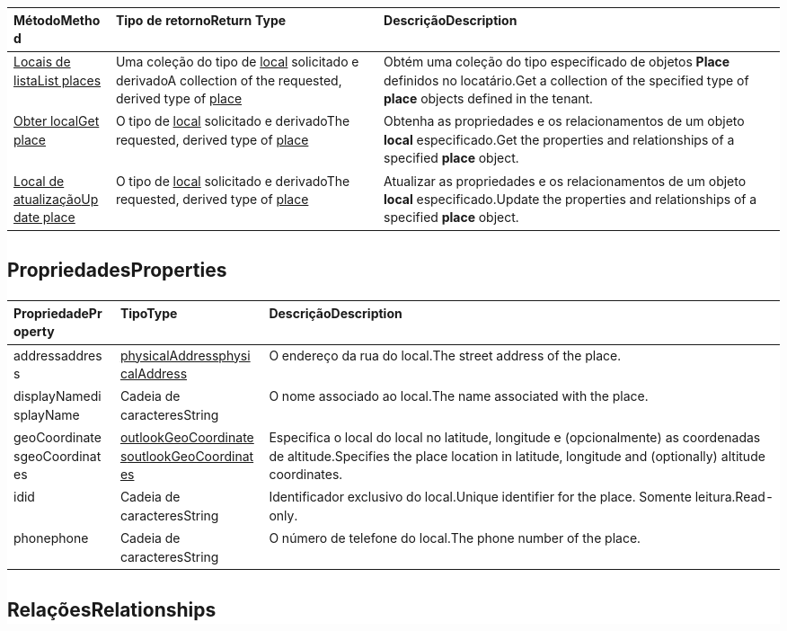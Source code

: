 | <span data-ttu-id="e5140-132">Método</span><span class="sxs-lookup"><span data-stu-id="e5140-132">Method</span></span>                              | <span data-ttu-id="e5140-133">Tipo de retorno</span><span class="sxs-lookup"><span data-stu-id="e5140-133">Return Type</span></span>                  | <span data-ttu-id="e5140-134">Descrição</span><span class="sxs-lookup"><span data-stu-id="e5140-134">Description</span></span> |
|:------------------------------------|:-----------------------------|:--------|
| [<span data-ttu-id="e5140-135">Locais de lista</span><span class="sxs-lookup"><span data-stu-id="e5140-135">List places</span></span>](../api/place-list.md) | <span data-ttu-id="e5140-136">Uma coleção do tipo de [local](place.md) solicitado e derivado</span><span class="sxs-lookup"><span data-stu-id="e5140-136">A collection of the requested, derived type of [place](place.md)</span></span> | <span data-ttu-id="e5140-137">Obtém uma coleção do tipo especificado de objetos **Place** definidos no locatário.</span><span class="sxs-lookup"><span data-stu-id="e5140-137">Get a collection of the specified type of **place** objects defined in the tenant.</span></span> |
| [<span data-ttu-id="e5140-138">Obter local</span><span class="sxs-lookup"><span data-stu-id="e5140-138">Get place</span></span>](../api/place-get.md)    | <span data-ttu-id="e5140-139">O tipo de [local](place.md) solicitado e derivado</span><span class="sxs-lookup"><span data-stu-id="e5140-139">The requested, derived type of [place](place.md)</span></span>            | <span data-ttu-id="e5140-140">Obtenha as propriedades e os relacionamentos de um objeto **local** especificado.</span><span class="sxs-lookup"><span data-stu-id="e5140-140">Get the properties and relationships of a specified **place** object.</span></span> |
| [<span data-ttu-id="e5140-141">Local de atualização</span><span class="sxs-lookup"><span data-stu-id="e5140-141">Update place</span></span>](../api/place-update.md)    | <span data-ttu-id="e5140-142">O tipo de [local](place.md) solicitado e derivado</span><span class="sxs-lookup"><span data-stu-id="e5140-142">The requested, derived type of [place](place.md)</span></span>            | <span data-ttu-id="e5140-143">Atualizar as propriedades e os relacionamentos de um objeto **local** especificado.</span><span class="sxs-lookup"><span data-stu-id="e5140-143">Update the properties and relationships of a specified **place** object.</span></span> |

## <a name="properties"></a><span data-ttu-id="e5140-144">Propriedades</span><span class="sxs-lookup"><span data-stu-id="e5140-144">Properties</span></span>

| <span data-ttu-id="e5140-145">Propriedade</span><span class="sxs-lookup"><span data-stu-id="e5140-145">Property</span></span>       | <span data-ttu-id="e5140-146">Tipo</span><span class="sxs-lookup"><span data-stu-id="e5140-146">Type</span></span>                                              | <span data-ttu-id="e5140-147">Descrição</span><span class="sxs-lookup"><span data-stu-id="e5140-147">Description</span></span> |
|:---------------|:--------------------------------------------------|:--------|
| <span data-ttu-id="e5140-148">address</span><span class="sxs-lookup"><span data-stu-id="e5140-148">address</span></span>        | [<span data-ttu-id="e5140-149">physicalAddress</span><span class="sxs-lookup"><span data-stu-id="e5140-149">physicalAddress</span></span>](physicaladdress.md)             | <span data-ttu-id="e5140-150">O endereço da rua do local.</span><span class="sxs-lookup"><span data-stu-id="e5140-150">The street address of the place.</span></span> |
| <span data-ttu-id="e5140-151">displayName</span><span class="sxs-lookup"><span data-stu-id="e5140-151">displayName</span></span>    | <span data-ttu-id="e5140-152">Cadeia de caracteres</span><span class="sxs-lookup"><span data-stu-id="e5140-152">String</span></span>                                            | <span data-ttu-id="e5140-153">O nome associado ao local.</span><span class="sxs-lookup"><span data-stu-id="e5140-153">The name associated with the place.</span></span> |
| <span data-ttu-id="e5140-154">geoCoordinates</span><span class="sxs-lookup"><span data-stu-id="e5140-154">geoCoordinates</span></span> | [<span data-ttu-id="e5140-155">outlookGeoCoordinates</span><span class="sxs-lookup"><span data-stu-id="e5140-155">outlookGeoCoordinates</span></span>](outlookgeocoordinates.md) | <span data-ttu-id="e5140-156">Especifica o local do local no latitude, longitude e (opcionalmente) as coordenadas de altitude.</span><span class="sxs-lookup"><span data-stu-id="e5140-156">Specifies the place location in latitude, longitude and (optionally) altitude coordinates.</span></span> |
| <span data-ttu-id="e5140-157">id</span><span class="sxs-lookup"><span data-stu-id="e5140-157">id</span></span>             | <span data-ttu-id="e5140-158">Cadeia de caracteres</span><span class="sxs-lookup"><span data-stu-id="e5140-158">String</span></span>                                            | <span data-ttu-id="e5140-159">Identificador exclusivo do local.</span><span class="sxs-lookup"><span data-stu-id="e5140-159">Unique identifier for the place.</span></span> <span data-ttu-id="e5140-160">Somente leitura.</span><span class="sxs-lookup"><span data-stu-id="e5140-160">Read-only.</span></span> |
| <span data-ttu-id="e5140-161">phone</span><span class="sxs-lookup"><span data-stu-id="e5140-161">phone</span></span>          | <span data-ttu-id="e5140-162">Cadeia de caracteres</span><span class="sxs-lookup"><span data-stu-id="e5140-162">String</span></span>                                            | <span data-ttu-id="e5140-163">O número de telefone do local.</span><span class="sxs-lookup"><span data-stu-id="e5140-163">The phone number of the place.</span></span> |

## <a name="relationships"></a><span data-ttu-id="e5140-164">Relações</span><span class="sxs-lookup"><span data-stu-id="e5140-164">Relationships</span></span>
